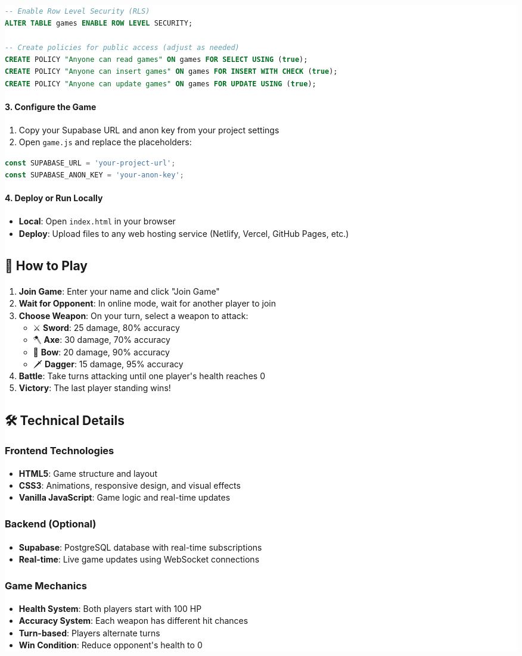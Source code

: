 ```sql
-- Enable Row Level Security (RLS)
ALTER TABLE games ENABLE ROW LEVEL SECURITY;

-- Create policies for public access (adjust as needed)
CREATE POLICY "Anyone can read games" ON games FOR SELECT USING (true);
CREATE POLICY "Anyone can insert games" ON games FOR INSERT WITH CHECK (true);
CREATE POLICY "Anyone can update games" ON games FOR UPDATE USING (true);
```

#### 3. Configure the Game
1. Copy your Supabase URL and anon key from your project settings
2. Open `game.js` and replace the placeholders:

```javascript
const SUPABASE_URL = 'your-project-url';
const SUPABASE_ANON_KEY = 'your-anon-key';
```

#### 4. Deploy or Run Locally
- **Local**: Open `index.html` in your browser
- **Deploy**: Upload files to any web hosting service (Netlify, Vercel, GitHub Pages, etc.)

## 🎲 How to Play

1. **Join Game**: Enter your name and click "Join Game"
2. **Wait for Opponent**: In online mode, wait for another player to join
3. **Choose Weapon**: On your turn, select a weapon to attack:
   - ⚔️ **Sword**: 25 damage, 80% accuracy
   - 🪓 **Axe**: 30 damage, 70% accuracy  
   - 🏹 **Bow**: 20 damage, 90% accuracy
   - 🗡️ **Dagger**: 15 damage, 95% accuracy
4. **Battle**: Take turns attacking until one player's health reaches 0
5. **Victory**: The last player standing wins!

## 🛠️ Technical Details

### Frontend Technologies
- **HTML5**: Game structure and layout
- **CSS3**: Animations, responsive design, and visual effects
- **Vanilla JavaScript**: Game logic and real-time updates

### Backend (Optional)
- **Supabase**: PostgreSQL database with real-time subscriptions
- **Real-time**: Live game updates using WebSocket connections

### Game Mechanics
- **Health System**: Both players start with 100 HP
- **Accuracy System**: Each weapon has different hit chances
- **Turn-based**: Players alternate turns
- **Win Condition**: Reduce opponent's health to 0
